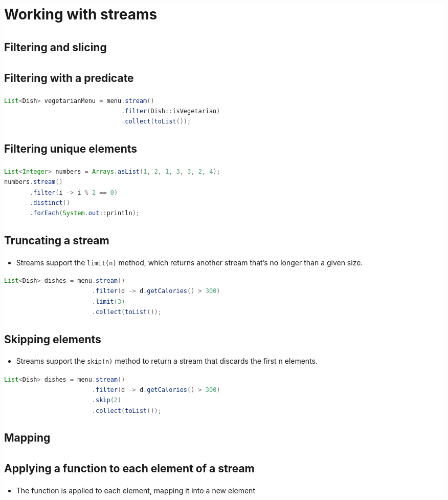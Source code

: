 Working with streams
====

Filtering and slicing
---

Filtering with a predicate
---

```java
List<Dish> vegetarianMenu = menu.stream()
                                .filter(Dish::isVegetarian)
                                .collect(toList());
```

Filtering unique elements
---

```java
List<Integer> numbers = Arrays.asList(1, 2, 1, 3, 3, 2, 4);
numbers.stream()
       .filter(i -> i % 2 == 0)
       .distinct()
       .forEach(System.out::println);
```

Truncating a stream
---

* Streams support the `limit(n)` method, which returns another stream that’s no longer than a given size. 

```java
List<Dish> dishes = menu.stream()
                        .filter(d -> d.getCalories() > 300)
                        .limit(3)
                        .collect(toList());
```

Skipping elements
---

* Streams support the `skip(n)` method to return a stream that discards the first n elements.

```java
List<Dish> dishes = menu.stream()
                        .filter(d -> d.getCalories() > 300)
                        .skip(2)
                        .collect(toList());
```

Mapping
---

Applying a function to each element of a stream
----

* The function is applied to each element, mapping it into a new element
